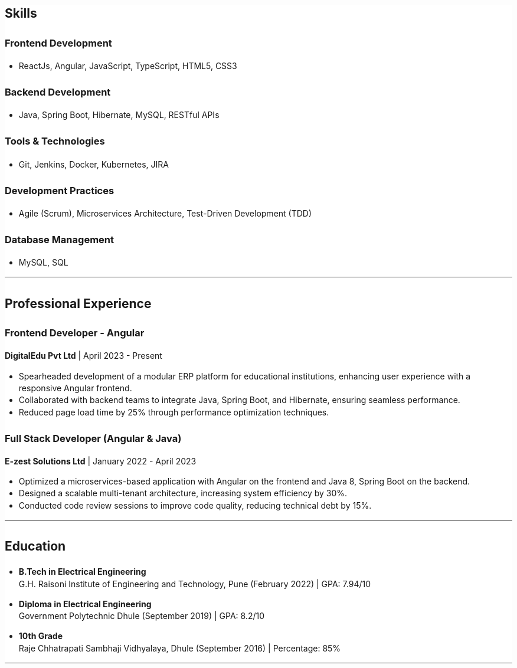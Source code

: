 ## Skills

### Frontend Development
- ReactJs, Angular, JavaScript, TypeScript, HTML5, CSS3

### Backend Development
- Java, Spring Boot, Hibernate, MySQL, RESTful APIs

### Tools & Technologies
- Git, Jenkins, Docker, Kubernetes, JIRA

### Development Practices
- Agile (Scrum), Microservices Architecture, Test-Driven Development (TDD)

### Database Management
- MySQL, SQL

---

## Professional Experience

### Frontend Developer - Angular  
**DigitalEdu Pvt Ltd** | April 2023 - Present  
- Spearheaded development of a modular ERP platform for educational institutions, enhancing user experience with a responsive Angular frontend.
- Collaborated with backend teams to integrate Java, Spring Boot, and Hibernate, ensuring seamless performance.
- Reduced page load time by 25% through performance optimization techniques.

### Full Stack Developer (Angular & Java)  
**E-zest Solutions Ltd** | January 2022 - April 2023  
- Optimized a microservices-based application with Angular on the frontend and Java 8, Spring Boot on the backend.
- Designed a scalable multi-tenant architecture, increasing system efficiency by 30%.
- Conducted code review sessions to improve code quality, reducing technical debt by 15%.

---

## Education

- **B.Tech in Electrical Engineering**  
  G.H. Raisoni Institute of Engineering and Technology, Pune (February 2022) | GPA: 7.94/10

- **Diploma in Electrical Engineering**  
  Government Polytechnic Dhule (September 2019) | GPA: 8.2/10

- **10th Grade**  
  Raje Chhatrapati Sambhaji Vidhyalaya, Dhule (September 2016) | Percentage: 85%

---